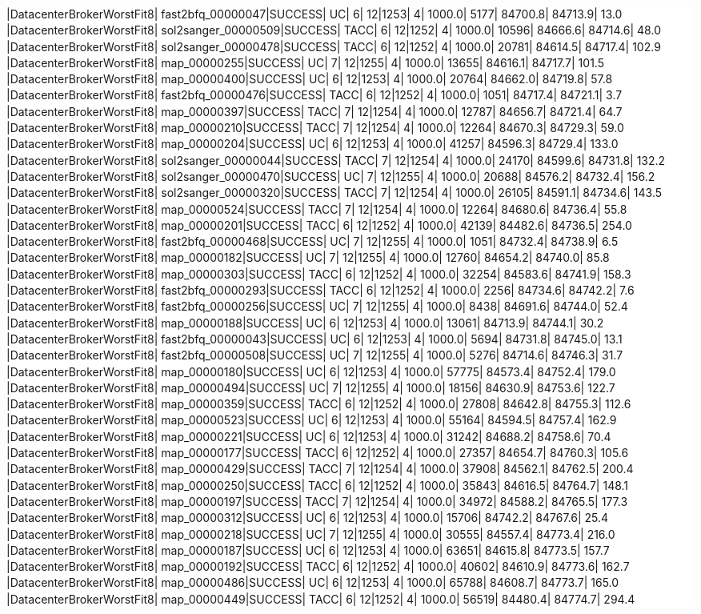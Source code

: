 |DatacenterBrokerWorstFit8|     fast2bfq_00000047|SUCCESS|    UC|   6|       12|1253|        4|    1000.0|       5177|  84700.8|   84713.9|    13.0
|DatacenterBrokerWorstFit8|   sol2sanger_00000509|SUCCESS|  TACC|   6|       12|1252|        4|    1000.0|      10596|  84666.6|   84714.6|    48.0
|DatacenterBrokerWorstFit8|   sol2sanger_00000478|SUCCESS|  TACC|   6|       12|1252|        4|    1000.0|      20781|  84614.5|   84717.4|   102.9
|DatacenterBrokerWorstFit8|          map_00000255|SUCCESS|    UC|   7|       12|1255|        4|    1000.0|      13655|  84616.1|   84717.7|   101.5
|DatacenterBrokerWorstFit8|          map_00000400|SUCCESS|    UC|   6|       12|1253|        4|    1000.0|      20764|  84662.0|   84719.8|    57.8
|DatacenterBrokerWorstFit8|     fast2bfq_00000476|SUCCESS|  TACC|   6|       12|1252|        4|    1000.0|       1051|  84717.4|   84721.1|     3.7
|DatacenterBrokerWorstFit8|          map_00000397|SUCCESS|  TACC|   7|       12|1254|        4|    1000.0|      12787|  84656.7|   84721.4|    64.7
|DatacenterBrokerWorstFit8|          map_00000210|SUCCESS|  TACC|   7|       12|1254|        4|    1000.0|      12264|  84670.3|   84729.3|    59.0
|DatacenterBrokerWorstFit8|          map_00000204|SUCCESS|    UC|   6|       12|1253|        4|    1000.0|      41257|  84596.3|   84729.4|   133.0
|DatacenterBrokerWorstFit8|   sol2sanger_00000044|SUCCESS|  TACC|   7|       12|1254|        4|    1000.0|      24170|  84599.6|   84731.8|   132.2
|DatacenterBrokerWorstFit8|   sol2sanger_00000470|SUCCESS|    UC|   7|       12|1255|        4|    1000.0|      20688|  84576.2|   84732.4|   156.2
|DatacenterBrokerWorstFit8|   sol2sanger_00000320|SUCCESS|  TACC|   7|       12|1254|        4|    1000.0|      26105|  84591.1|   84734.6|   143.5
|DatacenterBrokerWorstFit8|          map_00000524|SUCCESS|  TACC|   7|       12|1254|        4|    1000.0|      12264|  84680.6|   84736.4|    55.8
|DatacenterBrokerWorstFit8|          map_00000201|SUCCESS|  TACC|   6|       12|1252|        4|    1000.0|      42139|  84482.6|   84736.5|   254.0
|DatacenterBrokerWorstFit8|     fast2bfq_00000468|SUCCESS|    UC|   7|       12|1255|        4|    1000.0|       1051|  84732.4|   84738.9|     6.5
|DatacenterBrokerWorstFit8|          map_00000182|SUCCESS|    UC|   7|       12|1255|        4|    1000.0|      12760|  84654.2|   84740.0|    85.8
|DatacenterBrokerWorstFit8|          map_00000303|SUCCESS|  TACC|   6|       12|1252|        4|    1000.0|      32254|  84583.6|   84741.9|   158.3
|DatacenterBrokerWorstFit8|     fast2bfq_00000293|SUCCESS|  TACC|   6|       12|1252|        4|    1000.0|       2256|  84734.6|   84742.2|     7.6
|DatacenterBrokerWorstFit8|     fast2bfq_00000256|SUCCESS|    UC|   7|       12|1255|        4|    1000.0|       8438|  84691.6|   84744.0|    52.4
|DatacenterBrokerWorstFit8|          map_00000188|SUCCESS|    UC|   6|       12|1253|        4|    1000.0|      13061|  84713.9|   84744.1|    30.2
|DatacenterBrokerWorstFit8|     fast2bfq_00000043|SUCCESS|    UC|   6|       12|1253|        4|    1000.0|       5694|  84731.8|   84745.0|    13.1
|DatacenterBrokerWorstFit8|     fast2bfq_00000508|SUCCESS|    UC|   7|       12|1255|        4|    1000.0|       5276|  84714.6|   84746.3|    31.7
|DatacenterBrokerWorstFit8|          map_00000180|SUCCESS|    UC|   6|       12|1253|        4|    1000.0|      57775|  84573.4|   84752.4|   179.0
|DatacenterBrokerWorstFit8|          map_00000494|SUCCESS|    UC|   7|       12|1255|        4|    1000.0|      18156|  84630.9|   84753.6|   122.7
|DatacenterBrokerWorstFit8|          map_00000359|SUCCESS|  TACC|   6|       12|1252|        4|    1000.0|      27808|  84642.8|   84755.3|   112.6
|DatacenterBrokerWorstFit8|          map_00000523|SUCCESS|    UC|   6|       12|1253|        4|    1000.0|      55164|  84594.5|   84757.4|   162.9
|DatacenterBrokerWorstFit8|          map_00000221|SUCCESS|    UC|   6|       12|1253|        4|    1000.0|      31242|  84688.2|   84758.6|    70.4
|DatacenterBrokerWorstFit8|          map_00000177|SUCCESS|  TACC|   6|       12|1252|        4|    1000.0|      27357|  84654.7|   84760.3|   105.6
|DatacenterBrokerWorstFit8|          map_00000429|SUCCESS|  TACC|   7|       12|1254|        4|    1000.0|      37908|  84562.1|   84762.5|   200.4
|DatacenterBrokerWorstFit8|          map_00000250|SUCCESS|  TACC|   6|       12|1252|        4|    1000.0|      35843|  84616.5|   84764.7|   148.1
|DatacenterBrokerWorstFit8|          map_00000197|SUCCESS|  TACC|   7|       12|1254|        4|    1000.0|      34972|  84588.2|   84765.5|   177.3
|DatacenterBrokerWorstFit8|          map_00000312|SUCCESS|    UC|   6|       12|1253|        4|    1000.0|      15706|  84742.2|   84767.6|    25.4
|DatacenterBrokerWorstFit8|          map_00000218|SUCCESS|    UC|   7|       12|1255|        4|    1000.0|      30555|  84557.4|   84773.4|   216.0
|DatacenterBrokerWorstFit8|          map_00000187|SUCCESS|    UC|   6|       12|1253|        4|    1000.0|      63651|  84615.8|   84773.5|   157.7
|DatacenterBrokerWorstFit8|          map_00000192|SUCCESS|  TACC|   6|       12|1252|        4|    1000.0|      40602|  84610.9|   84773.6|   162.7
|DatacenterBrokerWorstFit8|          map_00000486|SUCCESS|    UC|   6|       12|1253|        4|    1000.0|      65788|  84608.7|   84773.7|   165.0
|DatacenterBrokerWorstFit8|          map_00000449|SUCCESS|  TACC|   6|       12|1252|        4|    1000.0|      56519|  84480.4|   84774.7|   294.4